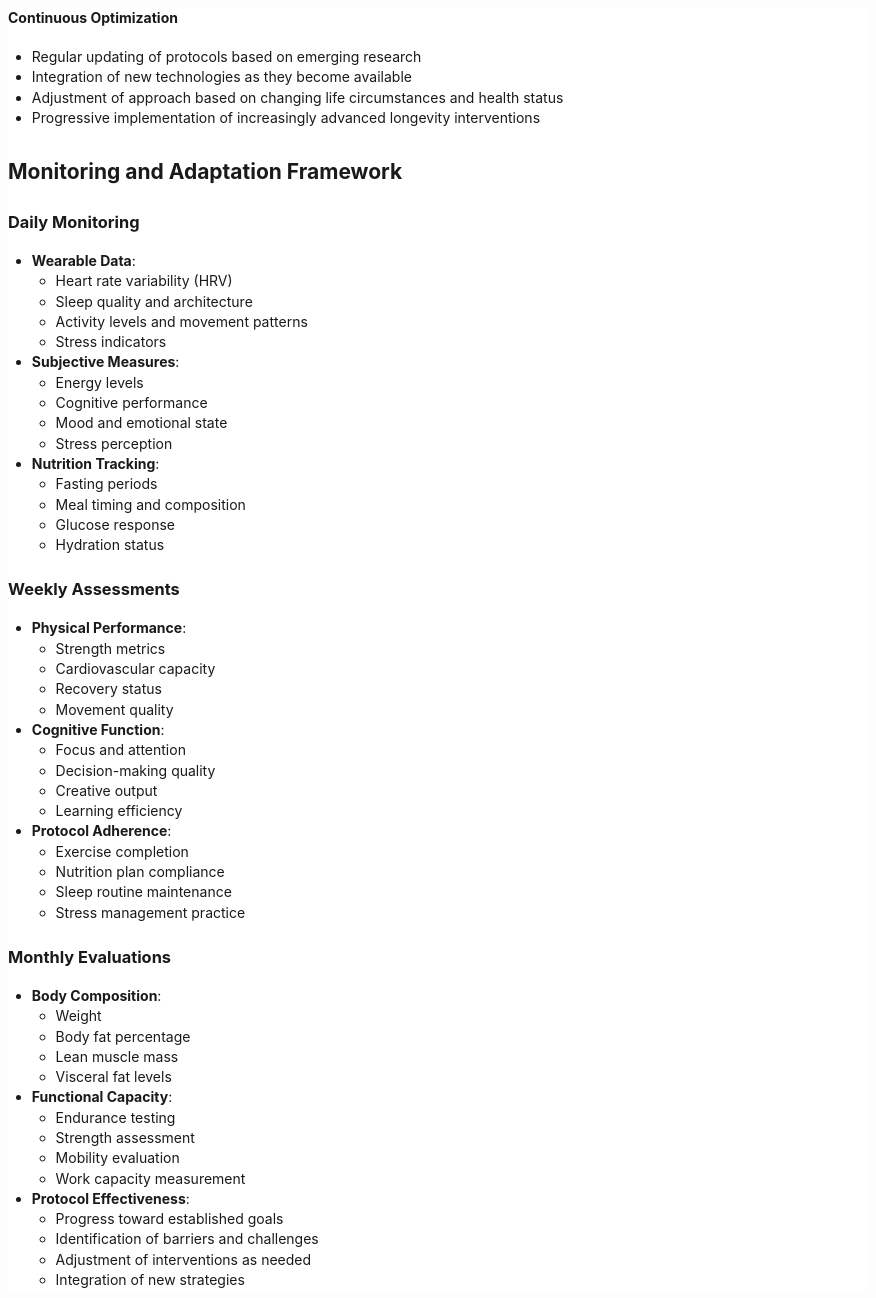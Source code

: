 #### Continuous Optimization
- Regular updating of protocols based on emerging research
- Integration of new technologies as they become available
- Adjustment of approach based on changing life circumstances and health status
- Progressive implementation of increasingly advanced longevity interventions

## Monitoring and Adaptation Framework

### Daily Monitoring
- **Wearable Data**:
  - Heart rate variability (HRV)
  - Sleep quality and architecture
  - Activity levels and movement patterns
  - Stress indicators
- **Subjective Measures**:
  - Energy levels
  - Cognitive performance
  - Mood and emotional state
  - Stress perception
- **Nutrition Tracking**:
  - Fasting periods
  - Meal timing and composition
  - Glucose response
  - Hydration status

### Weekly Assessments
- **Physical Performance**:
  - Strength metrics
  - Cardiovascular capacity
  - Recovery status
  - Movement quality
- **Cognitive Function**:
  - Focus and attention
  - Decision-making quality
  - Creative output
  - Learning efficiency
- **Protocol Adherence**:
  - Exercise completion
  - Nutrition plan compliance
  - Sleep routine maintenance
  - Stress management practice

### Monthly Evaluations
- **Body Composition**:
  - Weight
  - Body fat percentage
  - Lean muscle mass
  - Visceral fat levels
- **Functional Capacity**:
  - Endurance testing
  - Strength assessment
  - Mobility evaluation
  - Work capacity measurement
- **Protocol Effectiveness**:
  - Progress toward established goals
  - Identification of barriers and challenges
  - Adjustment of interventions as needed
  - Integration of new strategies
